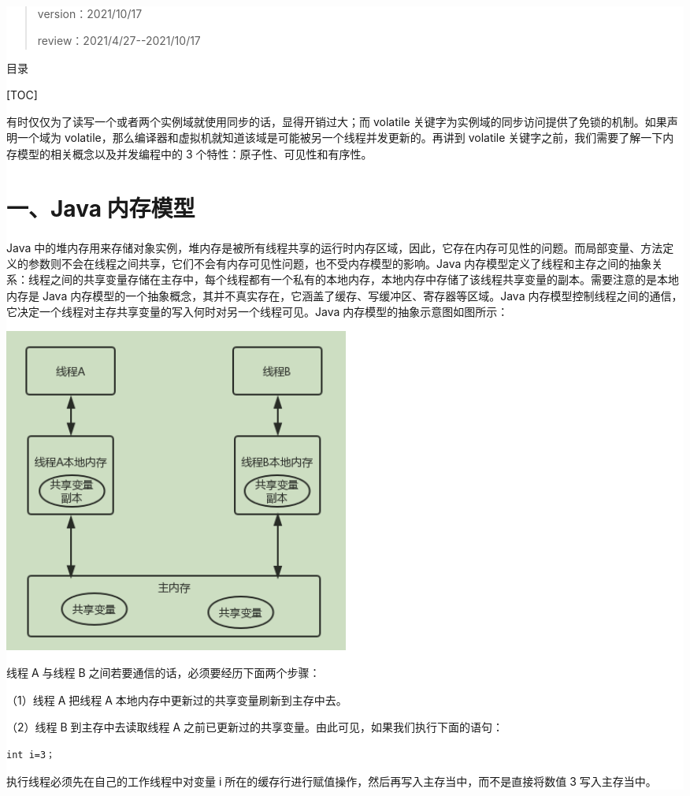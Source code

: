 > version：2021/10/17
>
> review：2021/4/27--2021/10/17



目录

[TOC]



有时仅仅为了读写一个或者两个实例域就使用同步的话，显得开销过大；而 volatile 关键字为实例域的同步访问提供了免锁的机制。如果声明一个域为 volatile，那么编译器和虚拟机就知道该域是可能被另一个线程并发更新的。再讲到 volatile 关键字之前，我们需要了解一下内存模型的相关概念以及并发编程中的 3 个特性：原子性、可见性和有序性。

# 一、Java 内存模型

Java 中的堆内存用来存储对象实例，堆内存是被所有线程共享的运行时内存区域，因此，它存在内存可见性的问题。而局部变量、方法定义的参数则不会在线程之间共享，它们不会有内存可见性问题，也不受内存模型的影响。Java 内存模型定义了线程和主存之间的抽象关系：线程之间的共享变量存储在主存中，每个线程都有一个私有的本地内存，本地内存中存储了该线程共享变量的副本。需要注意的是本地内存是 Java 内存模型的一个抽象概念，其并不真实存在，它涵盖了缓存、写缓冲区、寄存器等区域。Java 内存模型控制线程之间的通信，它决定一个线程对主存共享变量的写入何时对另一个线程可见。Java 内存模型的抽象示意图如图所示：

![Java 内存模型的抽象示意图](images/image-20210426171853183.png)

线程 A 与线程 B 之间若要通信的话，必须要经历下面两个步骤：

（1）线程 A 把线程 A 本地内存中更新过的共享变量刷新到主存中去。

（2）线程 B 到主存中去读取线程 A 之前已更新过的共享变量。由此可见，如果我们执行下面的语句：

```
int i=3；
```

执行线程必须先在自己的工作线程中对变量 i 所在的缓存行进行赋值操作，然后再写入主存当中，而不是直接将数值 3 写入主存当中。
